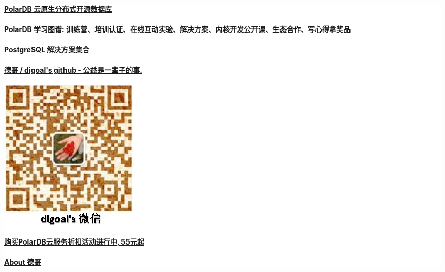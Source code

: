   
#### [PolarDB 云原生分布式开源数据库](https://github.com/ApsaraDB "57258f76c37864c6e6d23383d05714ea")
  
  
#### [PolarDB 学习图谱: 训练营、培训认证、在线互动实验、解决方案、内核开发公开课、生态合作、写心得拿奖品](https://www.aliyun.com/database/openpolardb/activity "8642f60e04ed0c814bf9cb9677976bd4")
  
  
#### [PostgreSQL 解决方案集合](../201706/20170601_02.md "40cff096e9ed7122c512b35d8561d9c8")
  
  
#### [德哥 / digoal's github - 公益是一辈子的事.](https://github.com/digoal/blog/blob/master/README.md "22709685feb7cab07d30f30387f0a9ae")
  
  
![digoal's wechat](../pic/digoal_weixin.jpg "f7ad92eeba24523fd47a6e1a0e691b59")
  
  
#### [购买PolarDB云服务折扣活动进行中, 55元起](https://www.aliyun.com/activity/new/polardb-yunparter?userCode=bsb3t4al "e0495c413bedacabb75ff1e880be465a")
  
  
#### [About 德哥](https://github.com/digoal/blog/blob/master/me/readme.md "a37735981e7704886ffd590565582dd0")
  
